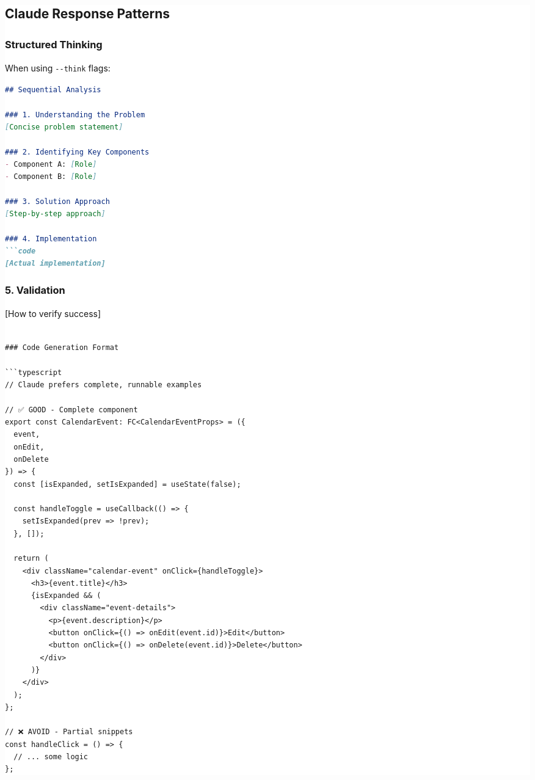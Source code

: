 ## Claude Response Patterns

### Structured Thinking

When using `--think` flags:

```markdown
## Sequential Analysis

### 1. Understanding the Problem
[Concise problem statement]

### 2. Identifying Key Components
- Component A: [Role]
- Component B: [Role]

### 3. Solution Approach
[Step-by-step approach]

### 4. Implementation
```code
[Actual implementation]
```

### 5. Validation
[How to verify success]
```

### Code Generation Format

```typescript
// Claude prefers complete, runnable examples

// ✅ GOOD - Complete component
export const CalendarEvent: FC<CalendarEventProps> = ({
  event,
  onEdit,
  onDelete
}) => {
  const [isExpanded, setIsExpanded] = useState(false);
  
  const handleToggle = useCallback(() => {
    setIsExpanded(prev => !prev);
  }, []);
  
  return (
    <div className="calendar-event" onClick={handleToggle}>
      <h3>{event.title}</h3>
      {isExpanded && (
        <div className="event-details">
          <p>{event.description}</p>
          <button onClick={() => onEdit(event.id)}>Edit</button>
          <button onClick={() => onDelete(event.id)}>Delete</button>
        </div>
      )}
    </div>
  );
};

// ❌ AVOID - Partial snippets
const handleClick = () => {
  // ... some logic
};
```